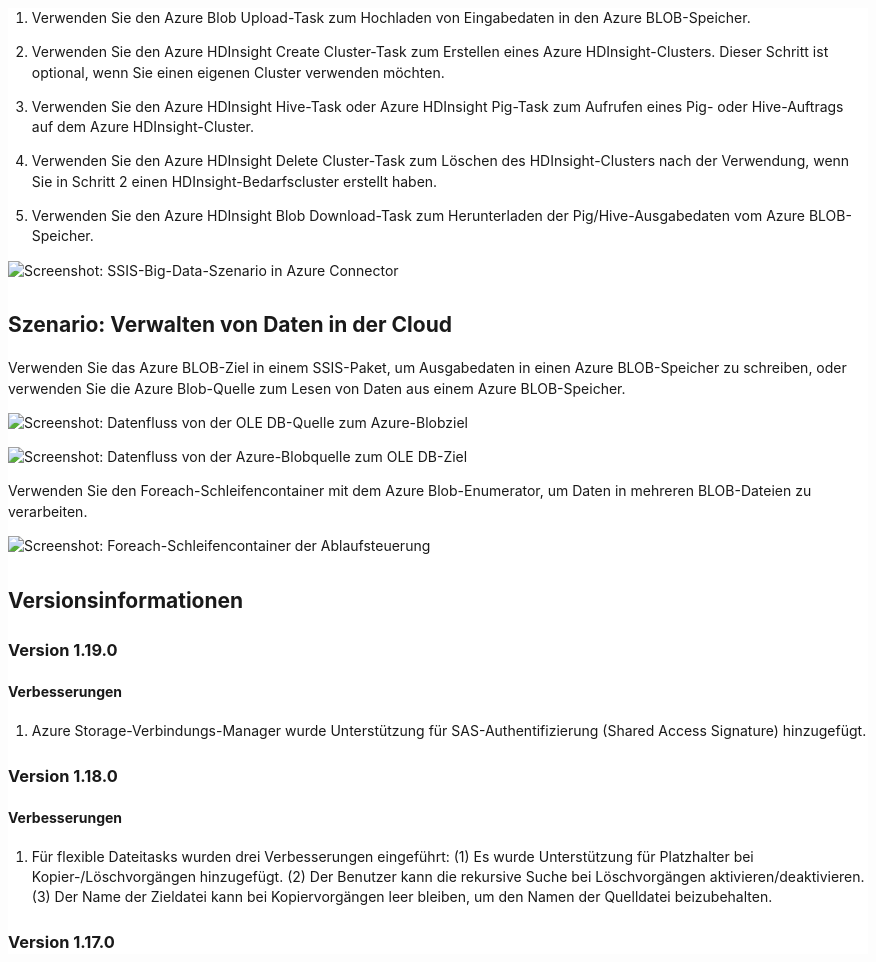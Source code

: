 1.  Verwenden Sie den Azure Blob Upload-Task zum Hochladen von Eingabedaten in den Azure BLOB-Speicher.

2.  Verwenden Sie den Azure HDInsight Create Cluster-Task zum Erstellen eines Azure HDInsight-Clusters. Dieser Schritt ist optional, wenn Sie einen eigenen Cluster verwenden möchten.

3.  Verwenden Sie den Azure HDInsight Hive-Task oder Azure HDInsight Pig-Task zum Aufrufen eines Pig- oder Hive-Auftrags auf dem Azure HDInsight-Cluster.

4.  Verwenden Sie den Azure HDInsight Delete Cluster-Task zum Löschen des HDInsight-Clusters nach der Verwendung, wenn Sie in Schritt 2 einen HDInsight-Bedarfscluster erstellt haben.

5.  Verwenden Sie den Azure HDInsight Blob Download-Task zum Herunterladen der Pig/Hive-Ausgabedaten vom Azure BLOB-Speicher.

![Screenshot: SSIS-Big-Data-Szenario in Azure Connector](../integration-services/media/ssis-azureconnector-bigdatascenario.png)
 
## <a name="scenario-managing-data-in-the-cloud"></a>Szenario: Verwalten von Daten in der Cloud
 Verwenden Sie das Azure BLOB-Ziel in einem SSIS-Paket, um Ausgabedaten in einen Azure BLOB-Speicher zu schreiben, oder verwenden Sie die Azure Blob-Quelle zum Lesen von Daten aus einem Azure BLOB-Speicher.

![Screenshot: Datenfluss von der OLE DB-Quelle zum Azure-Blobziel](../integration-services/media/ssis-azureconnector-cloudarchive-1.png)
 
 ![Screenshot: Datenfluss von der Azure-Blobquelle zum OLE DB-Ziel](../integration-services/media/ssis-azureconnector-cloudarchive-2.png)

 Verwenden Sie den Foreach-Schleifencontainer mit dem Azure Blob-Enumerator, um Daten in mehreren BLOB-Dateien zu verarbeiten.

![Screenshot: Foreach-Schleifencontainer der Ablaufsteuerung](../integration-services/media/ssis-azureconnector-cloudarchive-3.png)

## <a name="release-notes"></a>Versionsinformationen

### <a name="version-1190"></a>Version 1.19.0

#### <a name="improvements"></a>Verbesserungen

1. Azure Storage-Verbindungs-Manager wurde Unterstützung für SAS-Authentifizierung (Shared Access Signature) hinzugefügt.

### <a name="version-1180"></a>Version 1.18.0

#### <a name="improvements"></a>Verbesserungen

1. Für flexible Dateitasks wurden drei Verbesserungen eingeführt: (1) Es wurde Unterstützung für Platzhalter bei Kopier-/Löschvorgängen hinzugefügt. (2) Der Benutzer kann die rekursive Suche bei Löschvorgängen aktivieren/deaktivieren. (3) Der Name der Zieldatei kann bei Kopiervorgängen leer bleiben, um den Namen der Quelldatei beizubehalten.

### <a name="version-1170"></a>Version 1.17.0
